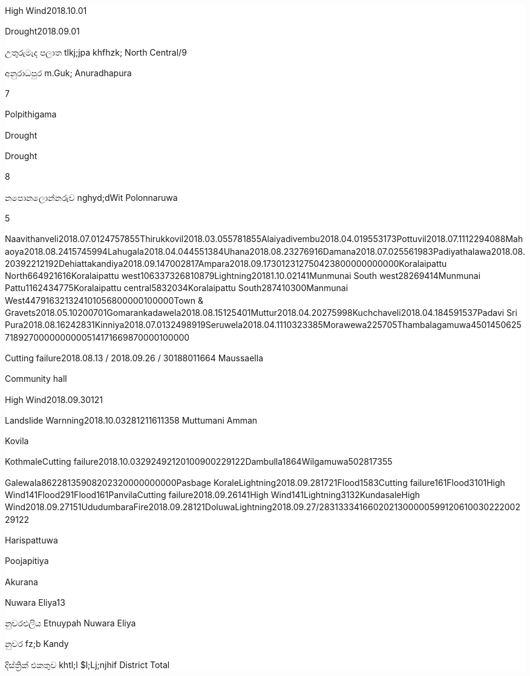 High Wind2018.10.01

Drought2018.09.01

උතුරුමැද පලාත tlkj;jpa khfhzk; North Central/9

අනුරාධපුර m.Guk; Anuradhapura

7

Polpithigama

Drought

Drought

8

නපොනලොන්නරුව nghyd;dWit Polonnaruwa

5

Naavithanveli2018.07.0124757855Thirukkovil2018.03.055781855Alaiyadivembu2018.04.019553173Pottuvil2018.07.1112294088Mahaoya2018.08.2415745994Lahugala2018.04.044551384Uhana2018.08.23276916Damana2018.07.025561983Padiyathalawa2018.08.20392212192Dehiattakandiya2018.09.147002817Ampara2018.09.173012312750423800000000000Koralaipattu North664921616Koralaipattu west106337326810879Lightning20181.10.02141Munmunai South west28269414Munmunai Pattu1162434775Koralaipattu central5832034Koralaipattu South287410300Manmunai West447916321324101056800000100000Town & Gravets2018.05.10200701Gomarankadawela2018.08.15125401Muttur2018.04.20275998Kuchchaveli2018.04.184591537Padavi Sri Pura2018.08.16242831Kinniya2018.07.0132498919Seruwela2018.04.1110323385Morawewa225705Thambalagamuwa45014506257189270000000000514171669870000100000

Cutting failure2018.08.13 / 2018.09.26 / 30188011664 Maussaella

Community hall

High Wind2018.09.30121

Landslide Warnning2018.10.03281211611358 Muttumani Amman

Kovila

KothmaleCutting failure2018.10.03292492120100900229122Dambulla1864Wilgamuwa502817355

Galewala86228135908202320000000000Pasbage KoraleLightning2018.09.281721Flood1583Cutting failure161Flood3101High Wind141Flood291Flood161PanvilaCutting failure2018.09.26141High Wind141Lightning3132KundasaleHigh Wind2018.09.27151UdudumbaraFire2018.09.28121DoluwaLightning2018.09.27/283133341660202130000059912061003022200229122

Harispattuwa

Poojapitiya

Akurana

Nuwara Eliya13

නුවරඑලිය Etnuypah Nuwara Eliya

නුවර fz;b Kandy

දිස්ත්‍රික් එකතුව khtl;l $l;Lj;njhif District Total
